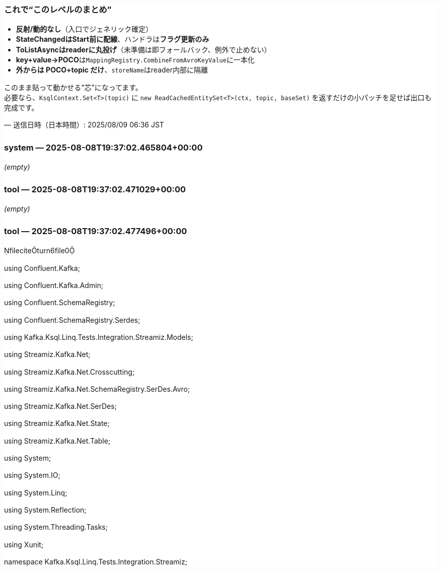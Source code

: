 ### これで“このレベルのまとめ”
- **反射/動的なし**（入口でジェネリック確定）  
- **StateChangedはStart前に配線**、ハンドラは**フラグ更新のみ**  
- **ToListAsyncはreaderに丸投げ**（未準備は即フォールバック、例外で止めない）  
- **key+value→POCO**は`MappingRegistry.CombineFromAvroKeyValue`に一本化  
- **外からは POCO+topic だけ**、`storeName`はreader内部に隔離

このまま貼って動かせる“芯”になってます。  
必要なら、`KsqlContext.Set<T>(topic)` に `new ReadCachedEntitySet<T>(ctx, topic, baseSet)` を返すだけの小パッチを足せば出口も完成です。

— 送信日時（日本時間）: 2025/08/09 06:36 JST
### system — 2025-08-08T19:37:02.465804+00:00

_(empty)_
### tool — 2025-08-08T19:37:02.471029+00:00

_(empty)_
### tool — 2025-08-08T19:37:02.477496+00:00

fileciteturn6file0

using Confluent.Kafka;

using Confluent.Kafka.Admin;

using Confluent.SchemaRegistry;

using Confluent.SchemaRegistry.Serdes;

using Kafka.Ksql.Linq.Tests.Integration.Streamiz.Models;

using Streamiz.Kafka.Net;

using Streamiz.Kafka.Net.Crosscutting;

using Streamiz.Kafka.Net.SchemaRegistry.SerDes.Avro;

using Streamiz.Kafka.Net.SerDes;

using Streamiz.Kafka.Net.State;

using Streamiz.Kafka.Net.Table;

using System;

using System.IO;

using System.Linq;

using System.Reflection;

using System.Threading.Tasks;

using Xunit;



namespace Kafka.Ksql.Linq.Tests.Integration.Streamiz;

